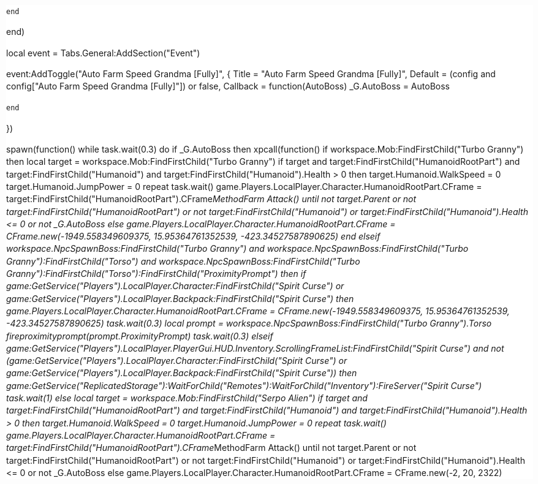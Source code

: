 	end
end)


local event = Tabs.General:AddSection("Event") 

event:AddToggle("Auto Farm Speed Grandma [Fully]", {
	Title = "Auto Farm Speed Grandma [Fully]",
	Default = (config and config["Auto Farm Speed Grandma [Fully]"]) or false,
	Callback = function(AutoBoss)
		_G.AutoBoss = AutoBoss
		
	end
})

spawn(function()
	while task.wait(0.3) do
		if _G.AutoBoss then
			xpcall(function()
				if workspace.Mob:FindFirstChild("Turbo Granny") then 
					local target = workspace.Mob:FindFirstChild("Turbo Granny")
					if target and target:FindFirstChild("HumanoidRootPart") and target:FindFirstChild("Humanoid") and target:FindFirstChild("Humanoid").Health > 0 then 
						target.Humanoid.WalkSpeed = 0
						target.Humanoid.JumpPower = 0
						repeat task.wait()
							game.Players.LocalPlayer.Character.HumanoidRootPart.CFrame = target:FindFirstChild("HumanoidRootPart").CFrame*MethodFarm
							Attack()
						until not target.Parent or not target:FindFirstChild("HumanoidRootPart") or not target:FindFirstChild("Humanoid") or target:FindFirstChild("Humanoid").Health <= 0 or not _G.AutoBoss
					else
						game.Players.LocalPlayer.Character.HumanoidRootPart.CFrame = CFrame.new(-1949.558349609375, 15.95364761352539, -423.34527587890625)
					end
				elseif workspace.NpcSpawnBoss:FindFirstChild("Turbo Granny") and workspace.NpcSpawnBoss:FindFirstChild("Turbo Granny"):FindFirstChild("Torso") and workspace.NpcSpawnBoss:FindFirstChild("Turbo Granny"):FindFirstChild("Torso"):FindFirstChild("ProximityPrompt") then 
					if game:GetService("Players").LocalPlayer.Character:FindFirstChild("Spirit Curse") or game:GetService("Players").LocalPlayer.Backpack:FindFirstChild("Spirit Curse") then
						game.Players.LocalPlayer.Character.HumanoidRootPart.CFrame = CFrame.new(-1949.558349609375, 15.95364761352539, -423.34527587890625)
						task.wait(0.3)
						local prompt = workspace.NpcSpawnBoss:FindFirstChild("Turbo Granny").Torso
						fireproximityprompt(prompt.ProximityPrompt)
						task.wait(0.3)
					elseif game:GetService("Players").LocalPlayer.PlayerGui.HUD.Inventory.ScrollingFrameList:FindFirstChild("Spirit Curse") and not (game:GetService("Players").LocalPlayer.Character:FindFirstChild("Spirit Curse") or game:GetService("Players").LocalPlayer.Backpack:FindFirstChild("Spirit Curse")) then
						game:GetService("ReplicatedStorage"):WaitForChild("Remotes"):WaitForChild("Inventory"):FireServer("Spirit Curse")         
						task.wait(1)
					else
						local target = workspace.Mob:FindFirstChild("Serpo Alien")
						if target and target:FindFirstChild("HumanoidRootPart") and target:FindFirstChild("Humanoid") and target:FindFirstChild("Humanoid").Health > 0 then 
							target.Humanoid.WalkSpeed = 0
							target.Humanoid.JumpPower = 0
							repeat task.wait()
								game.Players.LocalPlayer.Character.HumanoidRootPart.CFrame = target:FindFirstChild("HumanoidRootPart").CFrame*MethodFarm
								Attack()
							until not target.Parent or not target:FindFirstChild("HumanoidRootPart") or not target:FindFirstChild("Humanoid") or target:FindFirstChild("Humanoid").Health <= 0 or not _G.AutoBoss
						else
							game.Players.LocalPlayer.Character.HumanoidRootPart.CFrame = CFrame.new(-2, 20, 2322)